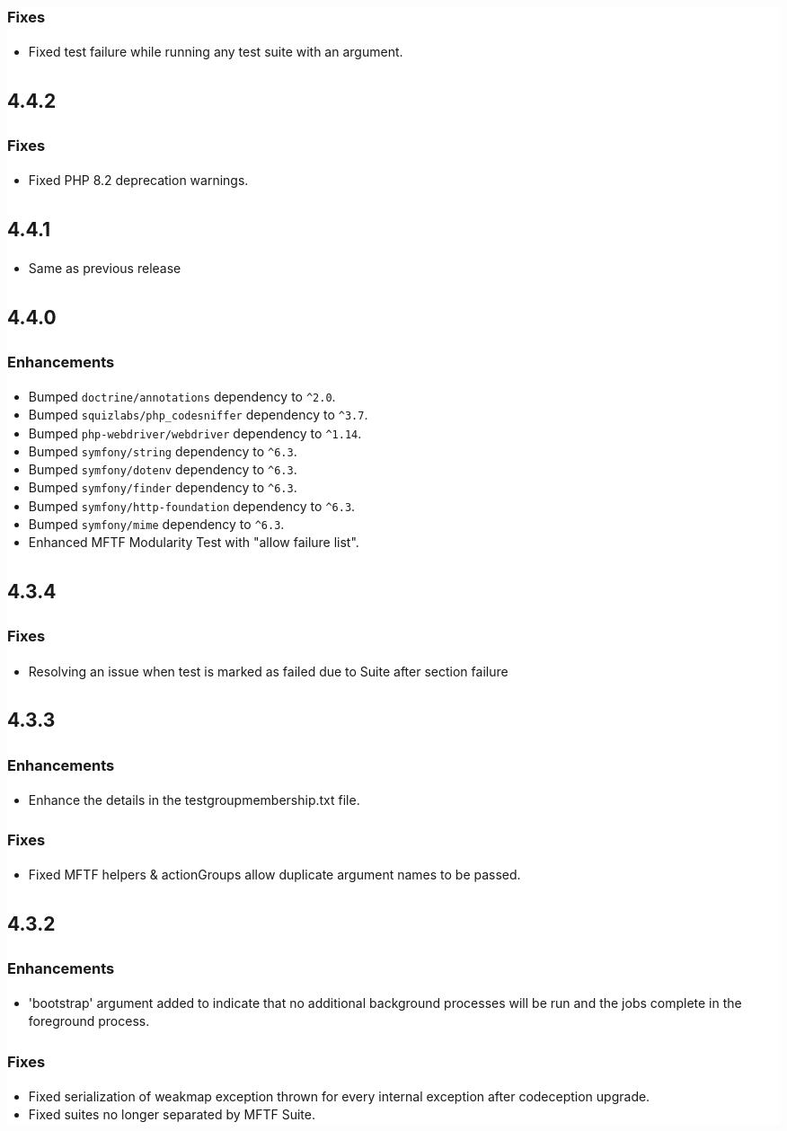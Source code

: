 ### Fixes
* Fixed test failure while running any test suite with an argument.

4.4.2
---------
### Fixes
* Fixed PHP 8.2 deprecation warnings.

4.4.1
---------
* Same as previous release

4.4.0
---------
### Enhancements
* Bumped `doctrine/annotations` dependency to `^2.0`.
* Bumped `squizlabs/php_codesniffer` dependency to `^3.7`.
* Bumped `php-webdriver/webdriver` dependency to `^1.14`.
* Bumped `symfony/string` dependency to `^6.3`.
* Bumped `symfony/dotenv` dependency to `^6.3`.
* Bumped `symfony/finder` dependency to `^6.3`.
* Bumped `symfony/http-foundation` dependency to `^6.3`.
* Bumped `symfony/mime` dependency to `^6.3`.
* Enhanced MFTF Modularity Test with "allow failure list".

4.3.4
---------
### Fixes
* Resolving an issue when test is marked as failed due to Suite after section failure

4.3.3
---------
### Enhancements
* Enhance the details in the testgroupmembership.txt file.

### Fixes
* Fixed MFTF helpers & actionGroups allow duplicate argument names to be passed.

4.3.2
---------
### Enhancements
* 'bootstrap' argument added to indicate that no additional background processes will be run and the jobs complete in the foreground process.

### Fixes
* Fixed serialization of weakmap exception thrown for every internal exception after codeception upgrade.
* Fixed suites no longer separated by MFTF Suite.
